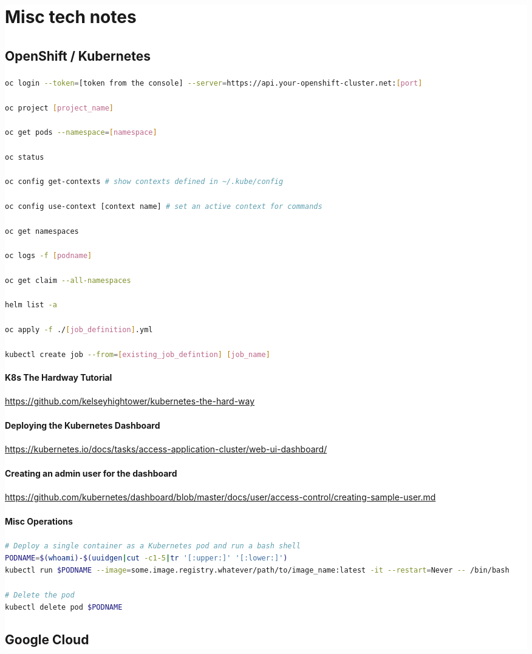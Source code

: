 # Misc tech notes

## OpenShift / Kubernetes
```sh
oc login --token=[token from the console] --server=https://api.your-openshift-cluster.net:[port]

oc project [project_name]

oc get pods --namespace=[namespace]

oc status

oc config get-contexts # show contexts defined in ~/.kube/config

oc config use-context [context name] # set an active context for commands

oc get namespaces

oc logs -f [podname]

oc get claim --all-namespaces

helm list -a

oc apply -f ./[job_definition].yml

kubectl create job --from=[existing_job_defintion] [job_name]
```

#### K8s The Hardway Tutorial
https://github.com/kelseyhightower/kubernetes-the-hard-way
#### Deploying the Kubernetes Dashboard
https://kubernetes.io/docs/tasks/access-application-cluster/web-ui-dashboard/
#### Creating an admin user for the dashboard
https://github.com/kubernetes/dashboard/blob/master/docs/user/access-control/creating-sample-user.md
#### Misc Operations
```sh
# Deploy a single container as a Kubernetes pod and run a bash shell
PODNAME=$(whoami)-$(uuidgen|cut -c1-5|tr '[:upper:]' '[:lower:]')
kubectl run $PODNAME --image=some.image.registry.whatever/path/to/image_name:latest -it --restart=Never -- /bin/bash

# Delete the pod
kubectl delete pod $PODNAME
```

## Google Cloud
